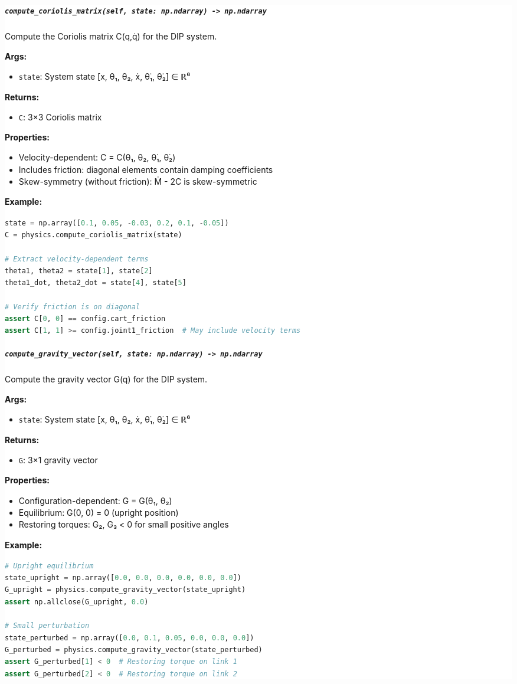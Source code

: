 ```python
```

##### `compute_coriolis_matrix(self, state: np.ndarray) -> np.ndarray`

Compute the Coriolis matrix C(q,q̇) for the DIP system.

**Args:**
- `state`: System state [x, θ₁, θ₂, ẋ, θ̇₁, θ̇₂] ∈ ℝ⁶

**Returns:**
- `C`: 3×3 Coriolis matrix

**Properties:**
- Velocity-dependent: C = C(θ₁, θ₂, θ̇₁, θ̇₂)
- Includes friction: diagonal elements contain damping coefficients
- Skew-symmetry (without friction): Ṁ - 2C is skew-symmetric

**Example:**

```python
state = np.array([0.1, 0.05, -0.03, 0.2, 0.1, -0.05])
C = physics.compute_coriolis_matrix(state)

# Extract velocity-dependent terms
theta1, theta2 = state[1], state[2]
theta1_dot, theta2_dot = state[4], state[5]

# Verify friction is on diagonal
assert C[0, 0] == config.cart_friction
assert C[1, 1] >= config.joint1_friction  # May include velocity terms
```

##### `compute_gravity_vector(self, state: np.ndarray) -> np.ndarray`

Compute the gravity vector G(q) for the DIP system.

**Args:**
- `state`: System state [x, θ₁, θ₂, ẋ, θ̇₁, θ̇₂] ∈ ℝ⁶

**Returns:**
- `G`: 3×1 gravity vector

**Properties:**
- Configuration-dependent: G = G(θ₁, θ₂)
- Equilibrium: G(0, 0) = 0 (upright position)
- Restoring torques: G₂, G₃ < 0 for small positive angles

**Example:**

```python
# Upright equilibrium
state_upright = np.array([0.0, 0.0, 0.0, 0.0, 0.0, 0.0])
G_upright = physics.compute_gravity_vector(state_upright)
assert np.allclose(G_upright, 0.0)

# Small perturbation
state_perturbed = np.array([0.0, 0.1, 0.05, 0.0, 0.0, 0.0])
G_perturbed = physics.compute_gravity_vector(state_perturbed)
assert G_perturbed[1] < 0  # Restoring torque on link 1
assert G_perturbed[2] < 0  # Restoring torque on link 2
```
